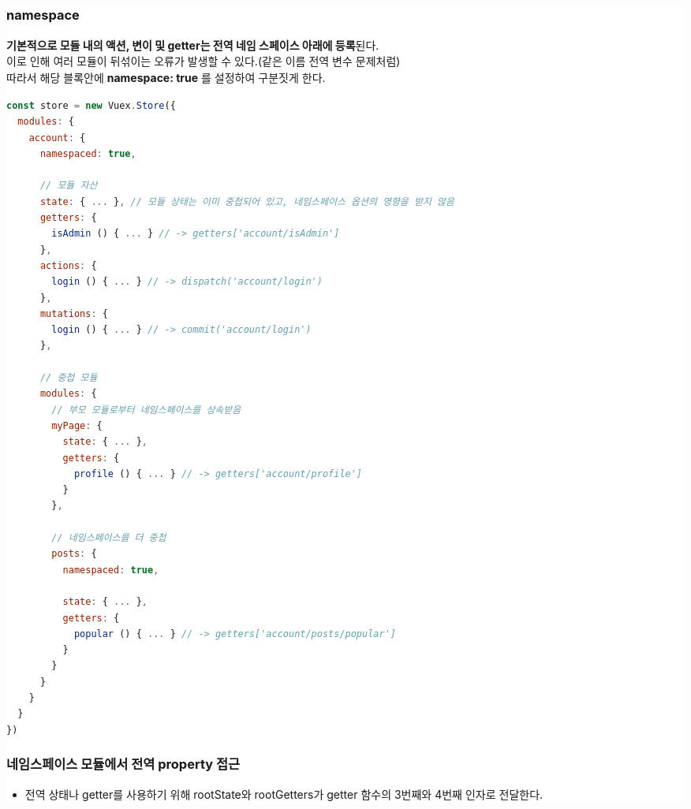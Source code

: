 ### namespace

**기본적으로 모듈 내의 액션, 변이 및 getter는 전역 네임 스페이스 아래에 등록**된다.  
이로 인해 여러 모듈이 뒤섞이는 오류가 발생할 수 있다.(같은 이름 전역 변수 문제처럼)  
따라서 해당 블록안에 **namespace: true** 를 설정하여 구분짓게 한다.

```js
const store = new Vuex.Store({
  modules: {
    account: {
      namespaced: true,

      // 모듈 자산
      state: { ... }, // 모듈 상태는 이미 중첩되어 있고, 네임스페이스 옵션의 영향을 받지 않음
      getters: {
        isAdmin () { ... } // -> getters['account/isAdmin']
      },
      actions: {
        login () { ... } // -> dispatch('account/login')
      },
      mutations: {
        login () { ... } // -> commit('account/login')
      },

      // 중첩 모듈
      modules: {
        // 부모 모듈로부터 네임스페이스를 상속받음
        myPage: {
          state: { ... },
          getters: {
            profile () { ... } // -> getters['account/profile']
          }
        },

        // 네임스페이스를 더 중첩
        posts: {
          namespaced: true,

          state: { ... },
          getters: {
            popular () { ... } // -> getters['account/posts/popular']
          }
        }
      }
    }
  }
})
```

### 네임스페이스 모듈에서 전역 property 접근

- 전역 상태나 getter를 사용하기 위해 rootState와 rootGetters가 getter 함수의 3번째와 4번째 인자로 전달한다.
